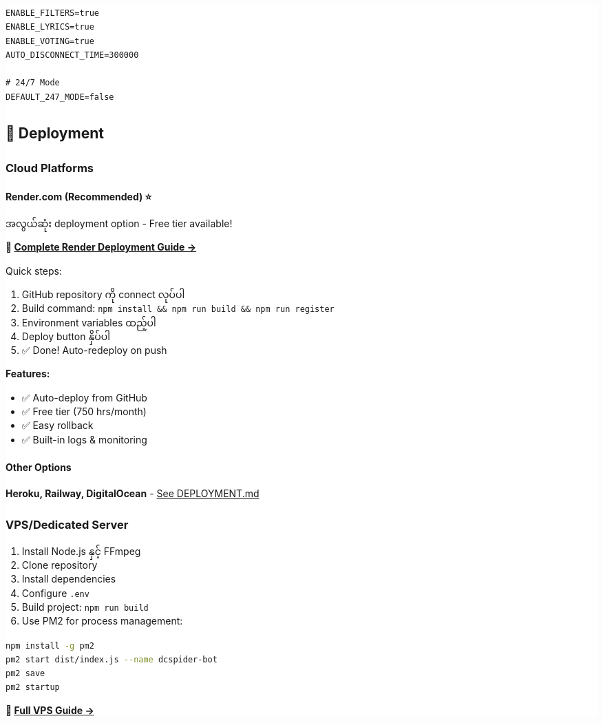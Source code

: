 ```env
ENABLE_FILTERS=true
ENABLE_LYRICS=true
ENABLE_VOTING=true
AUTO_DISCONNECT_TIME=300000

# 24/7 Mode
DEFAULT_247_MODE=false
```

## 🚀 Deployment

### Cloud Platforms

#### Render.com (Recommended) ⭐

အလွယ်ဆုံး deployment option - Free tier available!

**📖 [Complete Render Deployment Guide →](RENDER_DEPLOYMENT.md)**

Quick steps:
1. GitHub repository ကို connect လုပ်ပါ
2. Build command: `npm install && npm run build && npm run register`
3. Environment variables ထည့်ပါ
4. Deploy button နှိပ်ပါ
5. ✅ Done! Auto-redeploy on push

**Features:**
- ✅ Auto-deploy from GitHub
- ✅ Free tier (750 hrs/month)
- ✅ Easy rollback
- ✅ Built-in logs & monitoring

#### Other Options

**Heroku, Railway, DigitalOcean** - [See DEPLOYMENT.md](DEPLOYMENT.md)

### VPS/Dedicated Server

1. Install Node.js နှင့် FFmpeg
2. Clone repository
3. Install dependencies
4. Configure `.env`
5. Build project: `npm run build`
6. Use PM2 for process management:
```bash
npm install -g pm2
pm2 start dist/index.js --name dcspider-bot
pm2 save
pm2 startup
```

**📖 [Full VPS Guide →](DEPLOYMENT.md)**
